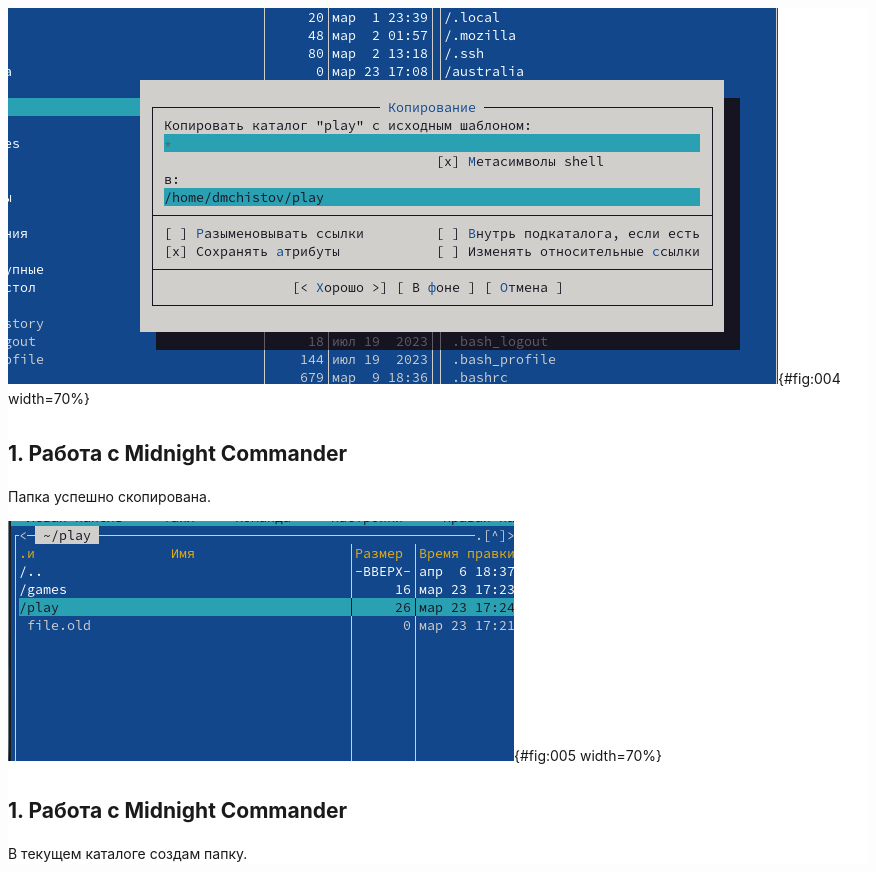 ![Копирование папки](image/IMG_004.png){#fig:004 width=70%}

## 1. Работа с Midnight Commander

Папка успешно скопирована.

![Копирование папки](image/IMG_005.png){#fig:005 width=70%}

## 1. Работа с Midnight Commander

В текущем каталоге создам папку.
